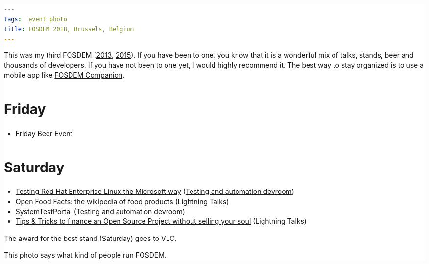 ```yaml
---
tags:  event photo
title: FOSDEM 2018, Brussels, Belgium
---
```

<iframe src="https://www.facebook.com/plugins/post.php?href=https%3A%2F%2Fwww.facebook.com%2Fmedia%2Fset%2F%3Fset%3Da.10156154941542290.1073741936.735252289%26type%3D3&width=500" width="500" height="646" style="border:none;overflow:hidden" scrolling="no" frameborder="0" allowTransparency="true"></iframe>

This was my third FOSDEM ([2013](/fosdem-2013), [2015](/fosdem-2015)). If you have been to one, you know that it is a wonderful mix of talks, stands, beer and thousands of developers. If you have not been to one yet, I would highly recommend it. The best way to stay organized is to use a mobile app like [FOSDEM Companion](https://play.google.com/store/apps/details?id=be.digitalia.fosdem).

<iframe src="https://www.facebook.com/plugins/post.php?href=https%3A%2F%2Fwww.facebook.com%2Fphoto.php%3Ffbid%3D10156154982322290%26set%3Da.10156154941542290.1073741936.735252289%26type%3D3&width=500" width="500" height="503" style="border:none;overflow:hidden" scrolling="no" frameborder="0" allowTransparency="true"></iframe>

# Friday

- [Friday Beer Event](https://fosdem.org/2018/beerevent/)

<iframe src="https://www.facebook.com/plugins/post.php?href=https%3A%2F%2Fwww.facebook.com%2Fphoto.php%3Ffbid%3D10156155096602290%26set%3Da.10156154941542290.1073741936.735252289%26type%3D3&width=500" width="500" height="380" style="border:none;overflow:hidden" scrolling="no" frameborder="0" allowTransparency="true"></iframe>

# Saturday

- [Testing Red Hat Enterprise Linux the Microsoft way](https://fosdem.org/2018/schedule/event/pairwise_testing/) ([Testing and automation devroom](https://fosdem.org/2018/schedule/track/testing_and_automation/))
- [Open Food Facts: the wikipedia of food products](https://fosdem.org/2018/schedule/event/open_food_facts/) ([Lightning Talks](https://fosdem.org/2018/schedule/track/lightning_talks/))
- [SystemTestPortal](https://fosdem.org/2018/schedule/event/systemtestportal/) (Testing and automation devroom)
- [Tips & Tricks to finance an Open Source Project without selling your soul](https://fosdem.org/2018/schedule/event/open_source_finance/) (Lightning Talks)

The award for the best stand (Saturday) goes to VLC.

<iframe src="https://www.facebook.com/plugins/post.php?href=https%3A%2F%2Fwww.facebook.com%2Fphoto.php%3Ffbid%3D10156154941972290%26set%3Da.10156154941542290.1073741936.735252289%26type%3D3&width=500" width="500" height="380" style="border:none;overflow:hidden" scrolling="no" frameborder="0" allowTransparency="true"></iframe>

This photo says what kind of people run FOSDEM.

<iframe src="https://www.facebook.com/plugins/post.php?href=https%3A%2F%2Fwww.facebook.com%2Fphoto.php%3Ffbid%3D10156154941732290%26set%3Da.10156154941542290.1073741936.735252289%26type%3D3&width=500" width="500" height="380" style="border:none;overflow:hidden" scrolling="no" frameborder="0" allowTransparency="true"></iframe>
